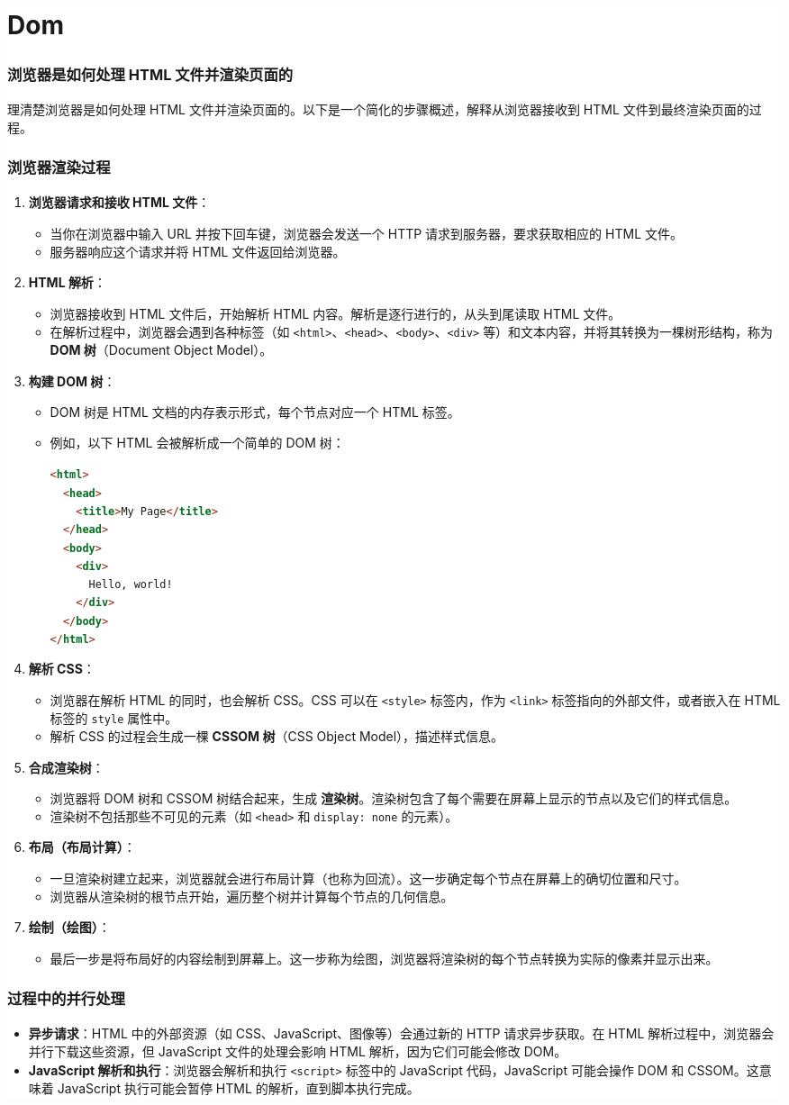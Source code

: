 # Dom

### 浏览器是如何处理 HTML 文件并渲染页面的

理清楚浏览器是如何处理 HTML 文件并渲染页面的。以下是一个简化的步骤概述，解释从浏览器接收到 HTML 文件到最终渲染页面的过程。

### 浏览器渲染过程

1. **浏览器请求和接收 HTML 文件**：
    - 当你在浏览器中输入 URL 并按下回车键，浏览器会发送一个 HTTP 请求到服务器，要求获取相应的 HTML 文件。
    - 服务器响应这个请求并将 HTML 文件返回给浏览器。

2. **HTML 解析**：
    - 浏览器接收到 HTML 文件后，开始解析 HTML 内容。解析是逐行进行的，从头到尾读取 HTML 文件。
    - 在解析过程中，浏览器会遇到各种标签（如 `<html>`、`<head>`、`<body>`、`<div>` 等）和文本内容，并将其转换为一棵树形结构，称为 **DOM 树**（Document Object Model）。

3. **构建 DOM 树**：
    - DOM 树是 HTML 文档的内存表示形式，每个节点对应一个 HTML 标签。
    - 例如，以下 HTML 会被解析成一个简单的 DOM 树：

      ```html
      <html>
        <head>
          <title>My Page</title>
        </head>
        <body>
          <div>
            Hello, world!
          </div>
        </body>
      </html>
      ```

4. **解析 CSS**：
    - 浏览器在解析 HTML 的同时，也会解析 CSS。CSS 可以在 `<style>` 标签内，作为 `<link>` 标签指向的外部文件，或者嵌入在 HTML 标签的 `style` 属性中。
    - 解析 CSS 的过程会生成一棵 **CSSOM 树**（CSS Object Model），描述样式信息。

5. **合成渲染树**：
    - 浏览器将 DOM 树和 CSSOM 树结合起来，生成 **渲染树**。渲染树包含了每个需要在屏幕上显示的节点以及它们的样式信息。
    - 渲染树不包括那些不可见的元素（如 `<head>` 和 `display: none` 的元素）。

6. **布局（布局计算）**：
    - 一旦渲染树建立起来，浏览器就会进行布局计算（也称为回流）。这一步确定每个节点在屏幕上的确切位置和尺寸。
    - 浏览器从渲染树的根节点开始，遍历整个树并计算每个节点的几何信息。

7. **绘制（绘图）**：
    - 最后一步是将布局好的内容绘制到屏幕上。这一步称为绘图，浏览器将渲染树的每个节点转换为实际的像素并显示出来。

### 过程中的并行处理

- **异步请求**：HTML 中的外部资源（如 CSS、JavaScript、图像等）会通过新的 HTTP 请求异步获取。在 HTML 解析过程中，浏览器会并行下载这些资源，但 JavaScript 文件的处理会影响 HTML 解析，因为它们可能会修改 DOM。
- **JavaScript 解析和执行**：浏览器会解析和执行 `<script>` 标签中的 JavaScript 代码，JavaScript 可能会操作 DOM 和 CSSOM。这意味着 JavaScript 执行可能会暂停 HTML 的解析，直到脚本执行完成。
